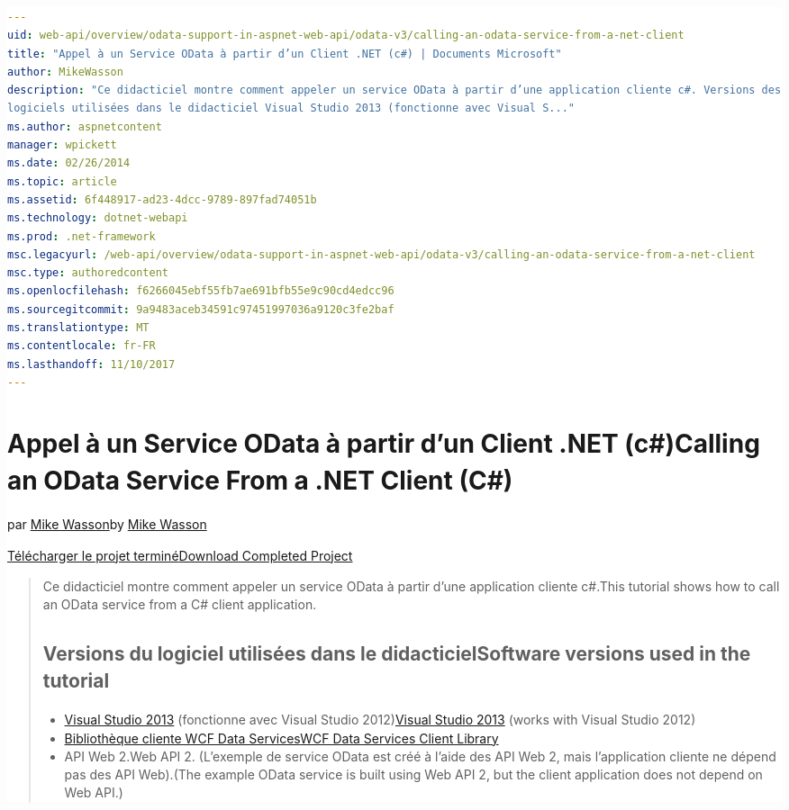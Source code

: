 ```yaml
---
uid: web-api/overview/odata-support-in-aspnet-web-api/odata-v3/calling-an-odata-service-from-a-net-client
title: "Appel à un Service OData à partir d’un Client .NET (c#) | Documents Microsoft"
author: MikeWasson
description: "Ce didacticiel montre comment appeler un service OData à partir d’une application cliente c#. Versions des logiciels utilisées dans le didacticiel Visual Studio 2013 (fonctionne avec Visual S..."
ms.author: aspnetcontent
manager: wpickett
ms.date: 02/26/2014
ms.topic: article
ms.assetid: 6f448917-ad23-4dcc-9789-897fad74051b
ms.technology: dotnet-webapi
ms.prod: .net-framework
msc.legacyurl: /web-api/overview/odata-support-in-aspnet-web-api/odata-v3/calling-an-odata-service-from-a-net-client
msc.type: authoredcontent
ms.openlocfilehash: f6266045ebf55fb7ae691bfb55e9c90cd4edcc96
ms.sourcegitcommit: 9a9483aceb34591c97451997036a9120c3fe2baf
ms.translationtype: MT
ms.contentlocale: fr-FR
ms.lasthandoff: 11/10/2017
---
```

<a name="calling-an-odata-service-from-a-net-client-c"></a><span data-ttu-id="f9581-104">Appel à un Service OData à partir d’un Client .NET (c#)</span><span class="sxs-lookup"><span data-stu-id="f9581-104">Calling an OData Service From a .NET Client (C#)</span></span>
====================
<span data-ttu-id="f9581-105">par [Mike Wasson](https://github.com/MikeWasson)</span><span class="sxs-lookup"><span data-stu-id="f9581-105">by [Mike Wasson](https://github.com/MikeWasson)</span></span>

[<span data-ttu-id="f9581-106">Télécharger le projet terminé</span><span class="sxs-lookup"><span data-stu-id="f9581-106">Download Completed Project</span></span>](http://code.msdn.microsoft.com/ASPNET-Web-API-OData-cecdb524)

> <span data-ttu-id="f9581-107">Ce didacticiel montre comment appeler un service OData à partir d’une application cliente c#.</span><span class="sxs-lookup"><span data-stu-id="f9581-107">This tutorial shows how to call an OData service from a C# client application.</span></span>
> 
> ## <a name="software-versions-used-in-the-tutorial"></a><span data-ttu-id="f9581-108">Versions du logiciel utilisées dans le didacticiel</span><span class="sxs-lookup"><span data-stu-id="f9581-108">Software versions used in the tutorial</span></span>
> 
> 
> - <span data-ttu-id="f9581-109">[Visual Studio 2013](https://www.microsoft.com/visualstudio/eng/2013-downloads) (fonctionne avec Visual Studio 2012)</span><span class="sxs-lookup"><span data-stu-id="f9581-109">[Visual Studio 2013](https://www.microsoft.com/visualstudio/eng/2013-downloads) (works with Visual Studio 2012)</span></span>
> - [<span data-ttu-id="f9581-110">Bibliothèque cliente WCF Data Services</span><span class="sxs-lookup"><span data-stu-id="f9581-110">WCF Data Services Client Library</span></span>](https://msdn.microsoft.com/en-us/library/cc668772.aspx)
> - <span data-ttu-id="f9581-111">API Web 2.</span><span class="sxs-lookup"><span data-stu-id="f9581-111">Web API 2.</span></span> <span data-ttu-id="f9581-112">(L’exemple de service OData est créé à l’aide des API Web 2, mais l’application cliente ne dépend pas des API Web).</span><span class="sxs-lookup"><span data-stu-id="f9581-112">(The example OData service is built using Web API 2, but the client application does not depend on Web API.)</span></span>
